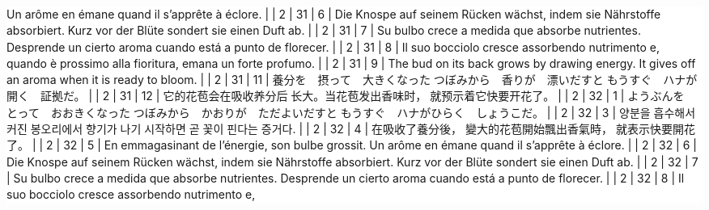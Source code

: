Un arôme en émane quand il s’apprête à éclore.                                                                                                                                                |
| 2          | 31         | 6           | Die Knospe auf seinem Rücken wächst, indem
sie Nährstoffe absorbiert. Kurz vor der Blüte
sondert sie einen Duft ab.                                                                                                                            |
| 2          | 31         | 7           | Su bulbo crece a medida que absorbe nutrientes.
Desprende un cierto aroma cuando está a punto
de florecer.                                                                                                                                     |
| 2          | 31         | 8           | Il suo bocciolo cresce assorbendo nutrimento e,
quando è prossimo alla fioritura, emana un
forte profumo.                                                                                                                                      |
| 2          | 31         | 9           | The bud on its back grows by drawing energy. It
gives off an aroma when it is ready to bloom.                                                                                                                                                  |
| 2          | 31         | 11          | 養分を　摂って　大きくなった
つぼみから　香りが　漂いだすと
もうすぐ　ハナが開く　証拠だ。                                                                                                                                                                                                 |
| 2          | 31         | 12          | 它的花苞会在吸收养分后
长大。当花苞发出香味时，
就预示着它快要开花了。                                                                                                                                                                                                           |
| 2          | 32         | 1           | ようぶんを　とって　おおきくなった
つぼみから　かおりが　ただよいだすと
もうすぐ　ハナがひらく　しょうこだ。                                                                                                                                                                                        |
| 2          | 32         | 3           | 양분을 흡수해서 커진 봉오리에서
향기가 나기 시작하면
곧 꽃이 핀다는 증거다.                                                                                                                                                                                                    |
| 2          | 32         | 4           | 在吸收了養分後，
變大的花苞開始飄出香氣時，
就表示快要開花了。                                                                                                                                                                                                               |
| 2          | 32         | 5           | En emmagasinant de l’énergie, son bulbe grossit.
Un arôme en émane quand il s’apprête à éclore.                                                                                                                                                |
| 2          | 32         | 6           | Die Knospe auf seinem Rücken wächst, indem
sie Nährstoffe absorbiert. Kurz vor der Blüte
sondert sie einen Duft ab.                                                                                                                            |
| 2          | 32         | 7           | Su bulbo crece a medida que absorbe nutrientes.
Desprende un cierto aroma cuando está a punto
de florecer.                                                                                                                                     |
| 2          | 32         | 8           | Il suo bocciolo cresce assorbendo nutrimento e,
